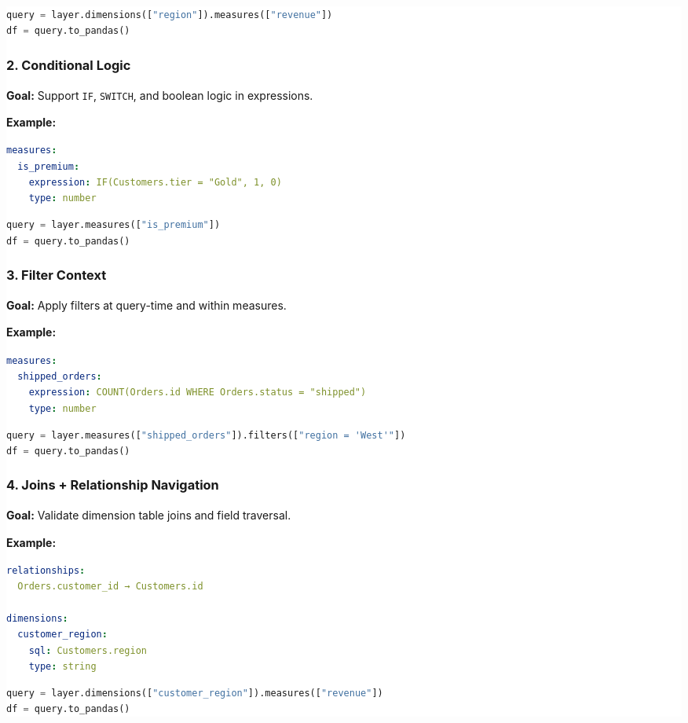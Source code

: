 ```python
query = layer.dimensions(["region"]).measures(["revenue"])
df = query.to_pandas()
```

### 2. Conditional Logic

**Goal:** Support `IF`, `SWITCH`, and boolean logic in expressions.

**Example:**

```yaml
measures:
  is_premium:
    expression: IF(Customers.tier = "Gold", 1, 0)
    type: number
```

```python
query = layer.measures(["is_premium"])
df = query.to_pandas()
```

### 3. Filter Context

**Goal:** Apply filters at query-time and within measures.

**Example:**

```yaml
measures:
  shipped_orders:
    expression: COUNT(Orders.id WHERE Orders.status = "shipped")
    type: number
```

```python
query = layer.measures(["shipped_orders"]).filters(["region = 'West'"])
df = query.to_pandas()
```

### 4. Joins + Relationship Navigation

**Goal:** Validate dimension table joins and field traversal.

**Example:**

```yaml
relationships:
  Orders.customer_id → Customers.id

dimensions:
  customer_region:
    sql: Customers.region
    type: string
```

```python
query = layer.dimensions(["customer_region"]).measures(["revenue"])
df = query.to_pandas()
```
